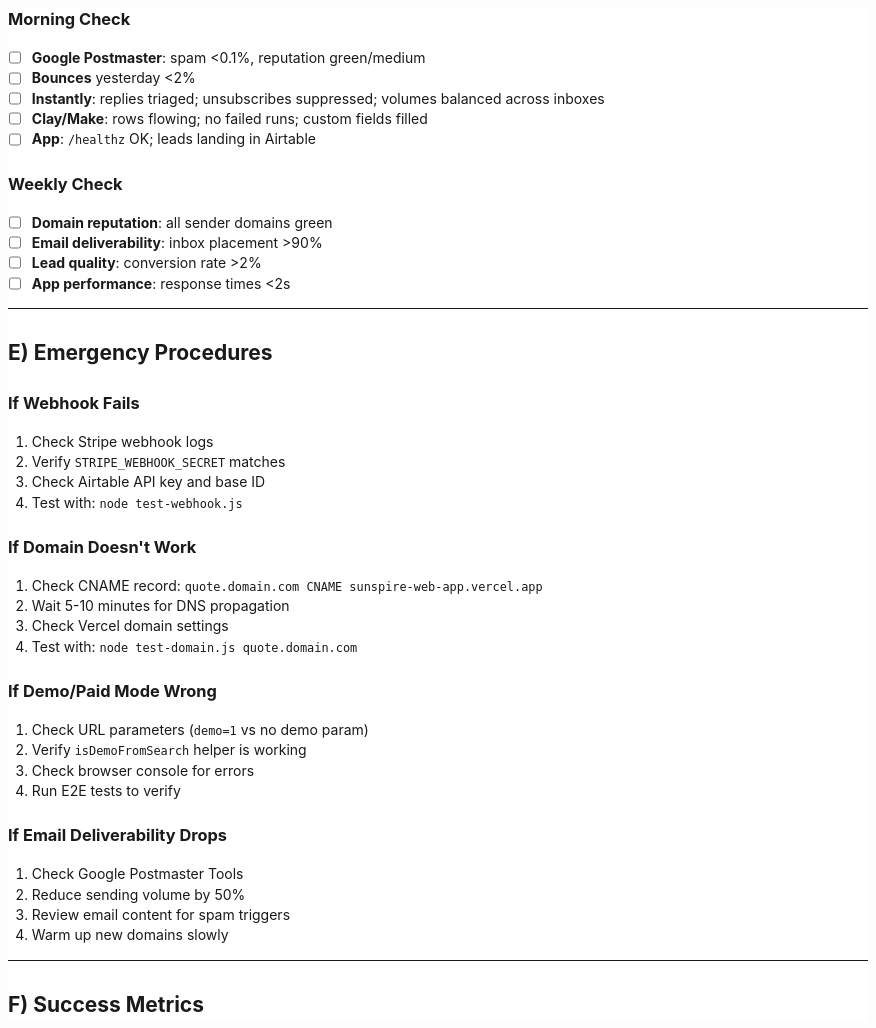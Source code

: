 ### Morning Check

- [ ] **Google Postmaster**: spam <0.1%, reputation green/medium
- [ ] **Bounces** yesterday <2%
- [ ] **Instantly**: replies triaged; unsubscribes suppressed; volumes balanced across inboxes
- [ ] **Clay/Make**: rows flowing; no failed runs; custom fields filled
- [ ] **App**: `/healthz` OK; leads landing in Airtable

### Weekly Check

- [ ] **Domain reputation**: all sender domains green
- [ ] **Email deliverability**: inbox placement >90%
- [ ] **Lead quality**: conversion rate >2%
- [ ] **App performance**: response times <2s

---

## E) Emergency Procedures

### If Webhook Fails

1. Check Stripe webhook logs
2. Verify `STRIPE_WEBHOOK_SECRET` matches
3. Check Airtable API key and base ID
4. Test with: `node test-webhook.js`

### If Domain Doesn't Work

1. Check CNAME record: `quote.domain.com CNAME sunspire-web-app.vercel.app`
2. Wait 5-10 minutes for DNS propagation
3. Check Vercel domain settings
4. Test with: `node test-domain.js quote.domain.com`

### If Demo/Paid Mode Wrong

1. Check URL parameters (`demo=1` vs no demo param)
2. Verify `isDemoFromSearch` helper is working
3. Check browser console for errors
4. Run E2E tests to verify

### If Email Deliverability Drops

1. Check Google Postmaster Tools
2. Reduce sending volume by 50%
3. Review email content for spam triggers
4. Warm up new domains slowly

---

## F) Success Metrics
